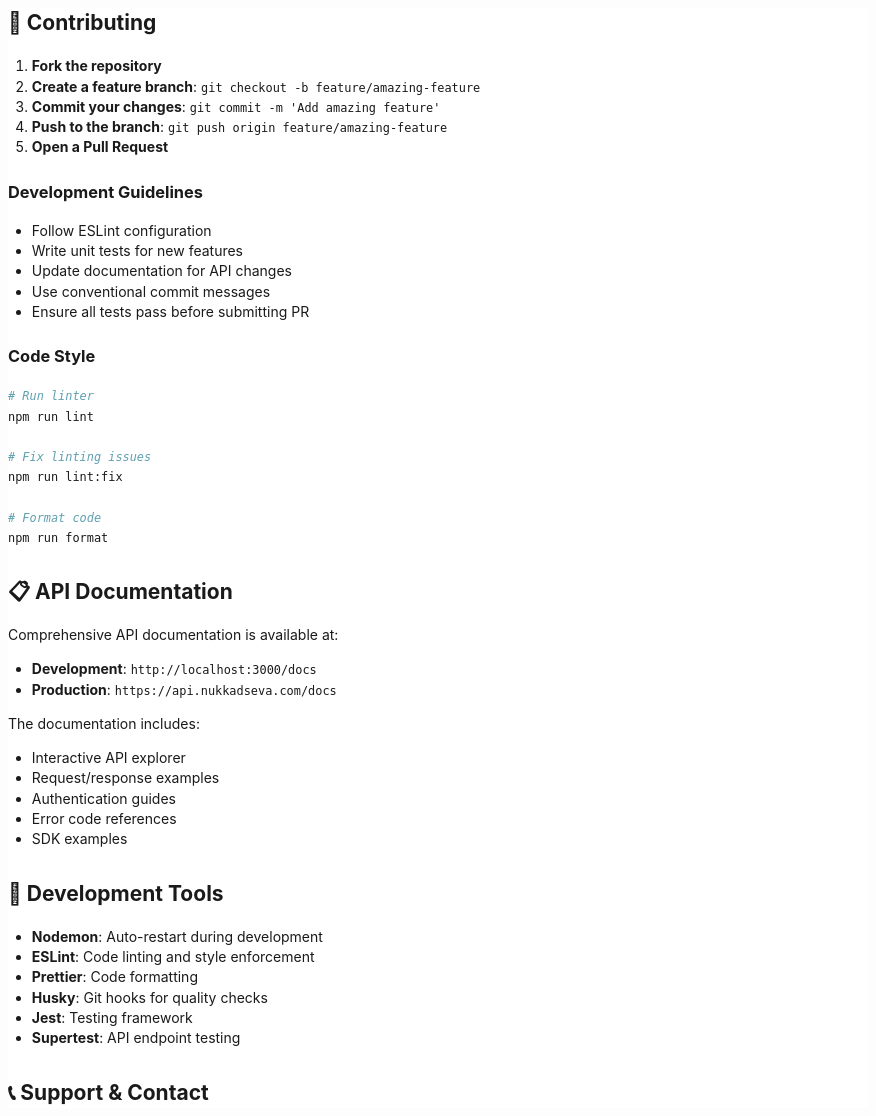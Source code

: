 ## 🤝 Contributing

1. **Fork the repository**
2. **Create a feature branch**: `git checkout -b feature/amazing-feature`
3. **Commit your changes**: `git commit -m 'Add amazing feature'`
4. **Push to the branch**: `git push origin feature/amazing-feature`
5. **Open a Pull Request**

### Development Guidelines

- Follow ESLint configuration
- Write unit tests for new features
- Update documentation for API changes
- Use conventional commit messages
- Ensure all tests pass before submitting PR

### Code Style

```bash
# Run linter
npm run lint

# Fix linting issues
npm run lint:fix

# Format code
npm run format
```

## 📋 API Documentation

Comprehensive API documentation is available at:
- **Development**: `http://localhost:3000/docs`
- **Production**: `https://api.nukkadseva.com/docs`

The documentation includes:
- Interactive API explorer
- Request/response examples
- Authentication guides
- Error code references
- SDK examples

## 🔧 Development Tools

- **Nodemon**: Auto-restart during development
- **ESLint**: Code linting and style enforcement
- **Prettier**: Code formatting
- **Husky**: Git hooks for quality checks
- **Jest**: Testing framework
- **Supertest**: API endpoint testing

## 📞 Support & Contact
